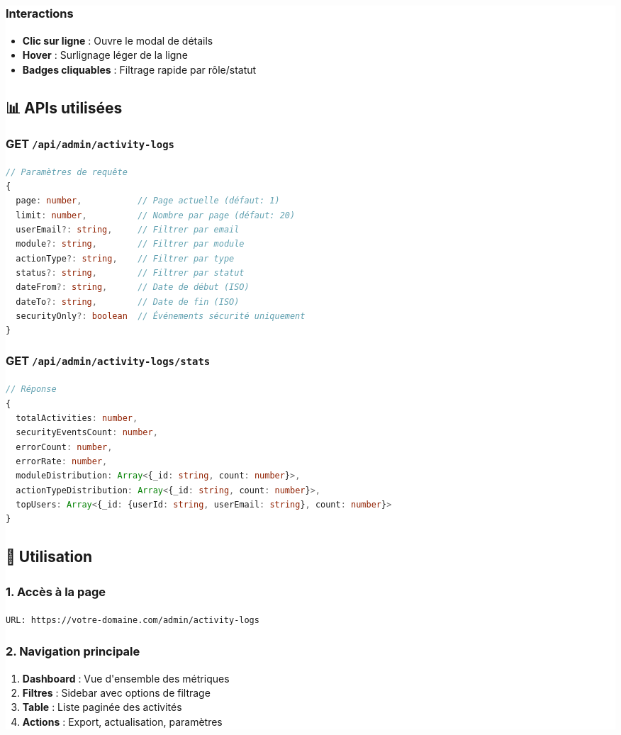 ### Interactions
- **Clic sur ligne** : Ouvre le modal de détails
- **Hover** : Surlignage léger de la ligne
- **Badges cliquables** : Filtrage rapide par rôle/statut

## 📊 APIs utilisées

### GET `/api/admin/activity-logs`
```typescript
// Paramètres de requête
{
  page: number,           // Page actuelle (défaut: 1)
  limit: number,          // Nombre par page (défaut: 20)
  userEmail?: string,     // Filtrer par email
  module?: string,        // Filtrer par module
  actionType?: string,    // Filtrer par type
  status?: string,        // Filtrer par statut
  dateFrom?: string,      // Date de début (ISO)
  dateTo?: string,        // Date de fin (ISO)
  securityOnly?: boolean  // Événements sécurité uniquement
}
```

### GET `/api/admin/activity-logs/stats`
```typescript
// Réponse
{
  totalActivities: number,
  securityEventsCount: number,
  errorCount: number,
  errorRate: number,
  moduleDistribution: Array<{_id: string, count: number}>,
  actionTypeDistribution: Array<{_id: string, count: number}>,
  topUsers: Array<{_id: {userId: string, userEmail: string}, count: number}>
}
```

## 🚀 Utilisation

### 1. Accès à la page
```
URL: https://votre-domaine.com/admin/activity-logs
```

### 2. Navigation principale
1. **Dashboard** : Vue d'ensemble des métriques
2. **Filtres** : Sidebar avec options de filtrage
3. **Table** : Liste paginée des activités
4. **Actions** : Export, actualisation, paramètres
